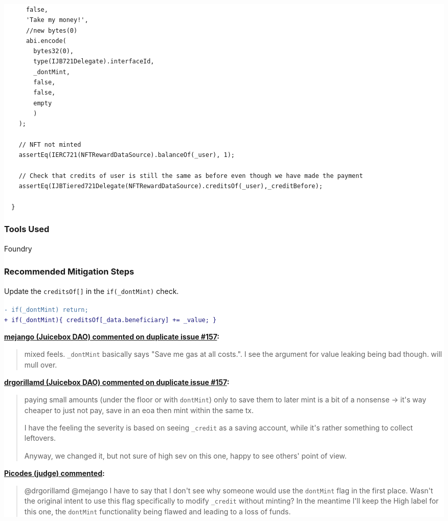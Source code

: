 ```solidity
      false,
      'Take my money!',
      //new bytes(0)
      abi.encode(
        bytes32(0),
        type(IJB721Delegate).interfaceId,
        _dontMint,
        false,
        false,
        empty
        )
    );

    // NFT not minted
    assertEq(IERC721(NFTRewardDataSource).balanceOf(_user), 1);

    // Check that credits of user is still the same as before even though we have made the payment
    assertEq(IJBTiered721Delegate(NFTRewardDataSource).creditsOf(_user),_creditBefore);

  }
```

### Tools Used

Foundry

### Recommended Mitigation Steps

Update the `creditsOf[]` in the `if(_dontMint)` check.

```diff
- if(_dontMint) return;
+ if(_dontMint){ creditsOf[_data.beneficiary] += _value; }
```

**[mejango (Juicebox DAO) commented on duplicate issue #157](https://github.com/code-423n4/2022-10-juicebox-findings/issues/157#issuecomment-1289367091):**
> mixed feels. `_dontMint` basically says "Save me gas at all costs.". I see the argument for value leaking being bad though. will mull over.

**[drgorillamd (Juicebox DAO) commented on duplicate issue #157](https://github.com/code-423n4/2022-10-juicebox-findings/issues/157#issuecomment-1298417807):**
> paying small amounts (under the floor or with `dontMint`) only to save them to later mint is a bit of a nonsense -> it's way cheaper to just not pay, save in an eoa then mint within the same tx.
> 
> I have the feeling the severity is based on seeing `_credit` as a saving account, while it's rather something to collect leftovers.
> 
> Anyway, we changed it, but not sure of high sev on this one, happy to see others' point of view.

**[Picodes (judge) commented](https://github.com/code-423n4/2022-10-juicebox-findings/issues/157#issuecomment-1303536360):**
> @drgorillamd @mejango I have to say that I don't see why someone would use the `dontMint` flag in the first place. Wasn't the original intent to use this flag specifically to modify `_credit` without minting?
> In the meantime I'll keep the High label for this one, the `dontMint` functionality being flawed and leading to a loss of funds. 
